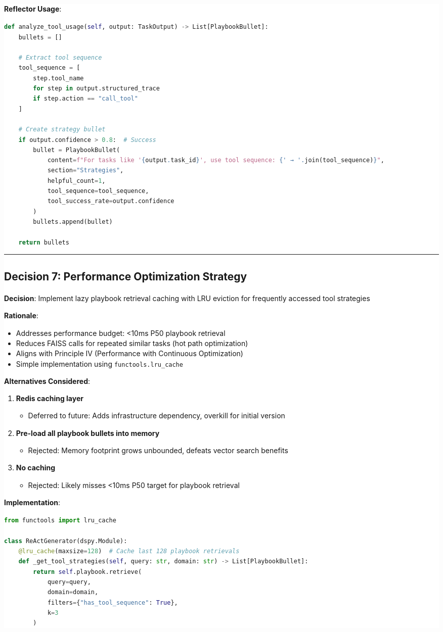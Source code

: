 **Reflector Usage**:
```python
def analyze_tool_usage(self, output: TaskOutput) -> List[PlaybookBullet]:
    bullets = []

    # Extract tool sequence
    tool_sequence = [
        step.tool_name
        for step in output.structured_trace
        if step.action == "call_tool"
    ]

    # Create strategy bullet
    if output.confidence > 0.8:  # Success
        bullet = PlaybookBullet(
            content=f"For tasks like '{output.task_id}', use tool sequence: {' → '.join(tool_sequence)}",
            section="Strategies",
            helpful_count=1,
            tool_sequence=tool_sequence,
            tool_success_rate=output.confidence
        )
        bullets.append(bullet)

    return bullets
```

---

## Decision 7: Performance Optimization Strategy

**Decision**: Implement lazy playbook retrieval caching with LRU eviction for frequently accessed tool strategies

**Rationale**:
- Addresses performance budget: <10ms P50 playbook retrieval
- Reduces FAISS calls for repeated similar tasks (hot path optimization)
- Aligns with Principle IV (Performance with Continuous Optimization)
- Simple implementation using `functools.lru_cache`

**Alternatives Considered**:
1. **Redis caching layer**
   - Deferred to future: Adds infrastructure dependency, overkill for initial version

2. **Pre-load all playbook bullets into memory**
   - Rejected: Memory footprint grows unbounded, defeats vector search benefits

3. **No caching**
   - Rejected: Likely misses <10ms P50 target for playbook retrieval

**Implementation**:
```python
from functools import lru_cache

class ReActGenerator(dspy.Module):
    @lru_cache(maxsize=128)  # Cache last 128 playbook retrievals
    def _get_tool_strategies(self, query: str, domain: str) -> List[PlaybookBullet]:
        return self.playbook.retrieve(
            query=query,
            domain=domain,
            filters={"has_tool_sequence": True},
            k=3
        )
```
